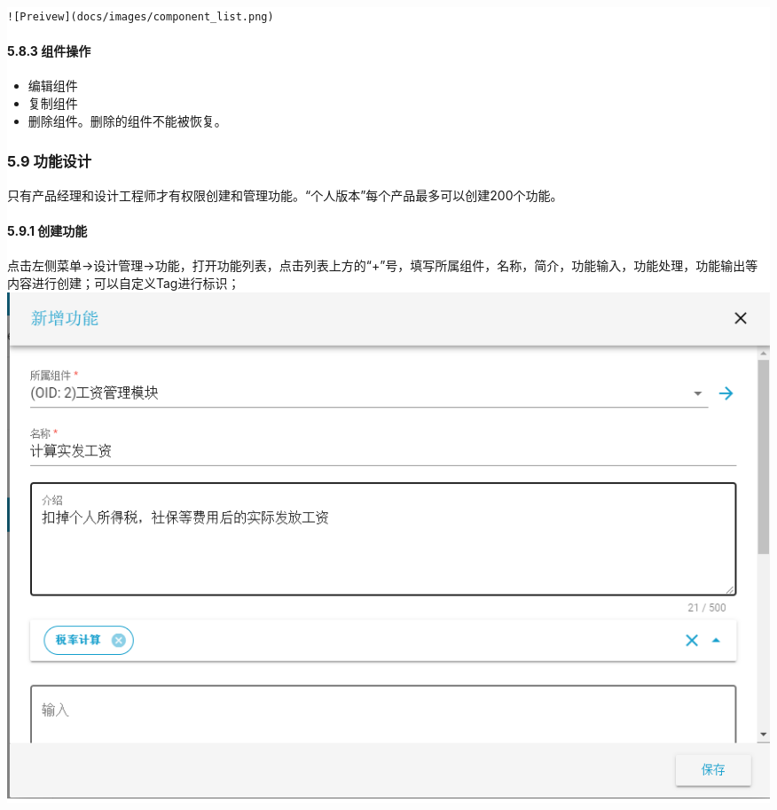 
    ![Preivew](docs/images/component_list.png)

  #### 5.8.3 组件操作
  * 编辑组件
  * 复制组件
  * 删除组件。删除的组件不能被恢复。

  ### 5.9 功能设计
  只有产品经理和设计工程师才有权限创建和管理功能。“个人版本”每个产品最多可以创建200个功能。
  #### 5.9.1 创建功能
  点击左侧菜单->设计管理->功能，打开功能列表，点击列表上方的“+”号，填写所属组件，名称，简介，功能输入，功能处理，功能输出等内容进行创建；可以自定义Tag进行标识；
      ![Preivew](docs/images/create_function.png)
